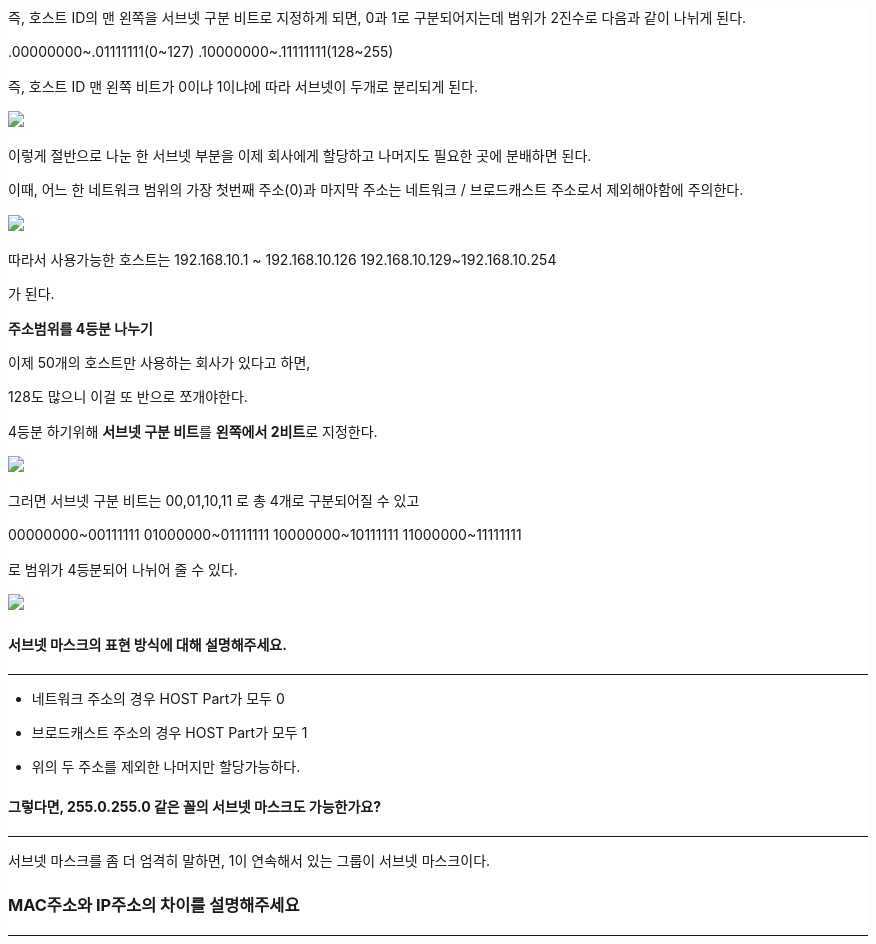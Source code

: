 즉, 호스트 ID의 맨 왼쪽을 서브넷 구분 비트로 지정하게 되면, 0과 1로 구분되어지는데 범위가 2진수로 다음과 같이 나뉘게 된다.

.00000000~.01111111(0~127)
.10000000~.11111111(128~255)

즉, 호스트 ID 맨 왼쪽 비트가 0이냐 1이냐에 따라 서브넷이 두개로 분리되게 된다.

![](https://velog.velcdn.com/images/sujipark2009/post/e16bf2dd-f50d-442a-b618-9436e4f40b0e/image.png)

이렇게 절반으로 나눈 한 서브넷 부분을 이제 회사에게 할당하고 나머지도 필요한 곳에 분배하면 된다.

이때, 어느 한 네트워크 범위의 가장 첫번째 주소(0)과 마지막 주소는 네트워크 / 브로드캐스트 주소로서 제외해야함에 주의한다.

![](https://velog.velcdn.com/images/sujipark2009/post/a19b5a97-acbc-4297-9cee-7f76b2860eba/image.png)

따라서 사용가능한 호스트는
192.168.10.1 ~ 192.168.10.126
192.168.10.129~192.168.10.254

가 된다.

**주소범위를 4등분 나누기**

이제 50개의 호스트만 사용하는 회사가 있다고 하면,

128도 많으니 이걸 또 반으로 쪼개야한다.

4등분 하기위해 **서브넷 구분 비트**를 **왼쪽에서 2비트**로 지정한다.

![](https://velog.velcdn.com/images/sujipark2009/post/02db9aed-930d-4344-bee0-20ce445f05bc/image.png)

그러면 서브넷 구분 비트는 00,01,10,11 로 총 4개로 구분되어질 수 있고

00000000~00111111
01000000~01111111
10000000~10111111
11000000~11111111

로 범위가 4등분되어 나뉘어 줄 수 있다.

![](https://velog.velcdn.com/images/sujipark2009/post/f1650977-33c8-4f0e-a0fe-40614ee7968e/image.png)

#### 서브넷 마스크의 표현 방식에 대해 설명해주세요.

---

- 네트워크 주소의 경우 HOST Part가 모두 0

- 브로드캐스트 주소의 경우 HOST Part가 모두 1

- 위의 두 주소를 제외한 나머지만 할당가능하다.

#### 그렇다면, 255.0.255.0 같은 꼴의 서브넷 마스크도 가능한가요?

---

서브넷 마스크를 좀 더 엄격히 말하면, 1이 연속해서 있는 그룹이 서브넷 마스크이다.

### MAC주소와 IP주소의 차이를 설명해주세요

---